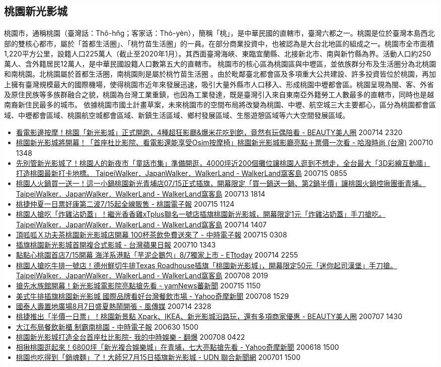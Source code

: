 ## 桃園新光影城

桃園市，通稱桃園（臺灣話：Thô-hn̂g；客家话：Thò-yèn），簡稱「桃」，是中華民國的直轄市，臺灣六都之一。桃園是位於臺灣本島西北部的雙核心都市，屬於「首都生活圈」、「桃竹苗生活圈」的一員。在部分商業投資中，也被認為是大台北地區的組成之一。桃園市全市面積1,220平方公里，設籍人口225萬人（截止至2020年1月）。其西面臺灣海峽、東臨宜蘭縣、北接新北市、南與新竹縣為界。活動人口約250萬人、含外籍居民12萬人，是中華民國設籍人口數第五大的直轄市。
桃園市的核心區為桃園區與中壢區，並依族群分布及生活圈分為北桃園和南桃園。北桃園屬於首都生活圈，南桃園則是屬於桃竹苗生活圈
。由於毗鄰臺北都會區及多項重大公共建設、許多投資皆位於桃園，再加上擁有臺灣規模最大的國際機場，使得桃園市近年來發展迅速，吸引大量外縣市人口移入、形成桃園中壢都會區。桃園呈現為閩、客、外省及原住民族等多族群融合之貌，桃園為台灣工業重鎮，也因為工業發達，既是臺灣引入來自東南亞外籍勞工人數最多的直轄市，同時也是越南裔新住民最多的城市。
依據桃園市國土計畫草案，未來桃園市的空間布局將改變為桃園、中壢、航空城三大主要都心，區分為桃園都會區域、中壢都會區域、桃園航空城都會區域、新鎮生活區域、鄉村發展區域、生態遊憩區域等六大空間發展區域。


- [看電影邊按摩！桃園「新光影城」正式開跑，4種超狂影廳&爆米花吃到飽，竟然有玩偶陪看 - BEAUTY美人圈](https://www.beauty321.com/post/34025 "看電影邊按摩！桃園「新光影城」正式開跑，4種超狂影廳&爆米花吃到飽，竟然有玩偶陪看 - BEAUTY美人圈") 200714 2320
- [桃園新光影城將開幕！「首座杜比影院、看電影還能享受Osim按摩椅」桃園新光影城影廳亮點＋票價一次看 - 哈潑時尚 (台灣)](https://www.harpersbazaar.com/tw/culture/lifestyle/g33259662/shin-kong-cinema-dolby-taoyuan/ "桃園新光影城將開幕！「首座杜比影院、看電影還能享受Osim按摩椅」桃園新光影城影廳亮點＋票價一次看 - 哈潑時尚 (台灣)") 200710 1348
- [先別管新光影城了！桃園人的新夜市「童話市集」準備開逛，4000坪近200個攤位讓桃園人逛到不想走，全台最大「3D彩繪互動牆」打造桃園最新打卡地標。 TaipeiWalker．JapanWalker．WalkerLand - WalkerLand窩客島](https://www.walkerland.com.tw/subject/view/266975 "先別管新光影城了！桃園人的新夜市「童話市集」準備開逛，4000坪近200個攤位讓桃園人逛到不想走，全台最大「3D彩繪互動牆」打造桃園最新打卡地標。 TaipeiWalker．JapanWalker．WalkerLand - WalkerLand窩客島") 200715 0855
- [桃園人火鍋買一送一！這一小鍋桃園新光青埔店07/15正式插旗，開幕限定「買一鍋送一鍋、第2鍋半價」讓桃園火鍋控揪團衝青埔。 TaipeiWalker．JapanWalker．WalkerLand - WalkerLand窩客島](https://www.walkerland.com.tw/subject/view/266756 "桃園人火鍋買一送一！這一小鍋桃園新光青埔店07/15正式插旗，開幕限定「買一鍋送一鍋、第2鍋半價」讓桃園火鍋控揪團衝青埔。 TaipeiWalker．JapanWalker．WalkerLand - WalkerLand窩客島") 200713 1814
- [桃捷仲夏一日票好康第二波7/15起全線販售 - 桃園電子報](https://tyenews.com/2020/07/70230/ "桃捷仲夏一日票好康第二波7/15起全線販售 - 桃園電子報") 200715 1124
- [桃園人搶吃「炸雞沾奶蓋」！繼光香香雞xTplus聯名一號店插旗桃園新光影城，開幕限定1元「炸雞沾奶蓋」手刀搶吃。 TaipeiWalker．JapanWalker．WalkerLand - WalkerLand窩客島](https://www.walkerland.com.tw/subject/view/266911 "桃園人搶吃「炸雞沾奶蓋」！繼光香香雞xTplus聯名一號店插旗桃園新光影城，開幕限定1元「炸雞沾奶蓋」手刀搶吃。 TaipeiWalker．JapanWalker．WalkerLand - WalkerLand窩客島") 200714 1407
- [頂呱呱Ｘ功夫茶桃園新光影城店開幕 100杯茶飲免費送來了 - 中時電子報](https://www.chinatimes.com/fashion/20200715000779-263907 "頂呱呱Ｘ功夫茶桃園新光影城店開幕 100杯茶飲免費送來了 - 中時電子報") 200715 0308
- [插旗桃園新光影城首開複合式影城 - 台灣蘋果日報](https://tw.appledaily.com/property/20200710/K3VIPVLKNYDOJFFBC4LY7BDGHQ/ "插旗桃園新光影城首開複合式影城 - 台灣蘋果日報") 200710 1343
- [點點心桃園首店7/15開幕 海洋系港點「芋泥企鵝包」8/7獨家上市 - ETtoday](https://travel.ettoday.net/article/1760680.htm "點點心桃園首店7/15開幕 海洋系港點「芋泥企鵝包」8/7獨家上市 - ETtoday") 200714 2255
- [桃園人搶吃牛排一號店！德州鮮切牛排Texas Roadhouse插旗「桃園新光影城」，開幕限定50元「迷你起司漢堡」手刀搶。 TaipeiWalker．JapanWalker．WalkerLand - WalkerLand窩客島](https://www.walkerland.com.tw/subject/view/266272 "桃園人搶吃牛排一號店！德州鮮切牛排Texas Roadhouse插旗「桃園新光影城」，開幕限定50元「迷你起司漢堡」手刀搶。 TaipeiWalker．JapanWalker．WalkerLand - WalkerLand窩客島") 200708 2019
- [搶先水族館開幕！新光影城電影院亮點搶先看 - yamNews蕃新聞](http://n.yam.com/Article/20200715277580 "搶先水族館開幕！新光影城電影院亮點搶先看 - yamNews蕃新聞") 200715 1150
- [美式牛排插旗桃園新光影城 國際品牌看好台灣餐飲市場 - Yahoo奇摩新聞](https://tw.news.yahoo.com/%E7%BE%8E%E5%BC%8F%E7%89%9B%E6%8E%92%E6%8F%92%E6%97%97%E6%A1%83%E5%9C%92%E6%96%B0%E5%85%89%E5%BD%B1%E5%9F%8E-%E5%9C%8B%E9%9A%9B%E5%93%81%E7%89%8C%E7%9C%8B%E5%A5%BD%E5%8F%B0%E7%81%A3%E9%A4%90%E9%A3%B2%E5%B8%82%E5%A0%B4-072908178.html "美式牛排插旗桃園新光影城 國際品牌看好台灣餐飲市場 - Yahoo奇摩新聞") 200708 1529
- [國泰人壽置地廣場8月7日盛夏熱鬧開張 - 風傳媒](https://www.storm.mg/article/2852737 "國泰人壽置地廣場8月7日盛夏熱鬧開張 - 風傳媒") 200714 2328
- [桃捷推出「半價一日票」！桃園新景點 Xpark、IKEA、新光影城沿路玩，還有多項商家優惠 - BEAUTY美人圈](https://www.beauty321.com/post/33738 "桃捷推出「半價一日票」！桃園新景點 Xpark、IKEA、新光影城沿路玩，還有多項商家優惠 - BEAUTY美人圈") 200707 1430
- [大江布局餐飲新櫃 制霸南桃園 - 中時電子報](https://www.chinatimes.com/newspapers/20200630000256-260204 "大江布局餐飲新櫃 制霸南桃園 - 中時電子報") 200630 1500
- [桃園新光影城打造全台首座杜比影院- 我的中時娛樂 - 翻爆](https://mycte.turnnewsapp.com/buy/389345 "桃園新光影城打造全台首座杜比影院- 我的中時娛樂 - 翻爆") 200708 0422
- [相揪桃園逛起來！6800坪「新光複合娛樂城」在青埔，七大亮點搶先看 - Yahoo奇摩新聞](https://tw.news.yahoo.com/%E7%9B%B8%E6%8F%AA%E6%A1%83%E5%9C%92%E9%80%9B%E8%B5%B7%E4%BE%86-6800%E5%9D%AA-%E6%96%B0%E5%85%89%E8%A4%87%E5%90%88%E5%A8%9B%E6%A8%82%E5%9F%8E-%E5%9C%A8%E9%9D%92%E5%9F%94-%E4%B8%83%E5%A4%A7%E4%BA%AE%E9%BB%9E%E6%90%B6%E5%85%88%E7%9C%8B-000000890.html "相揪桃園逛起來！6800坪「新光複合娛樂城」在青埔，七大亮點搶先看 - Yahoo奇摩新聞") 200618 1500
- [桃園也吃得到「銷魂麵」了！大師兄7月15日插旗新光影城 - UDN 聯合新聞網](https://udn.com/news/story/7266/4672337 "桃園也吃得到「銷魂麵」了！大師兄7月15日插旗新光影城 - UDN 聯合新聞網") 200701 1500
